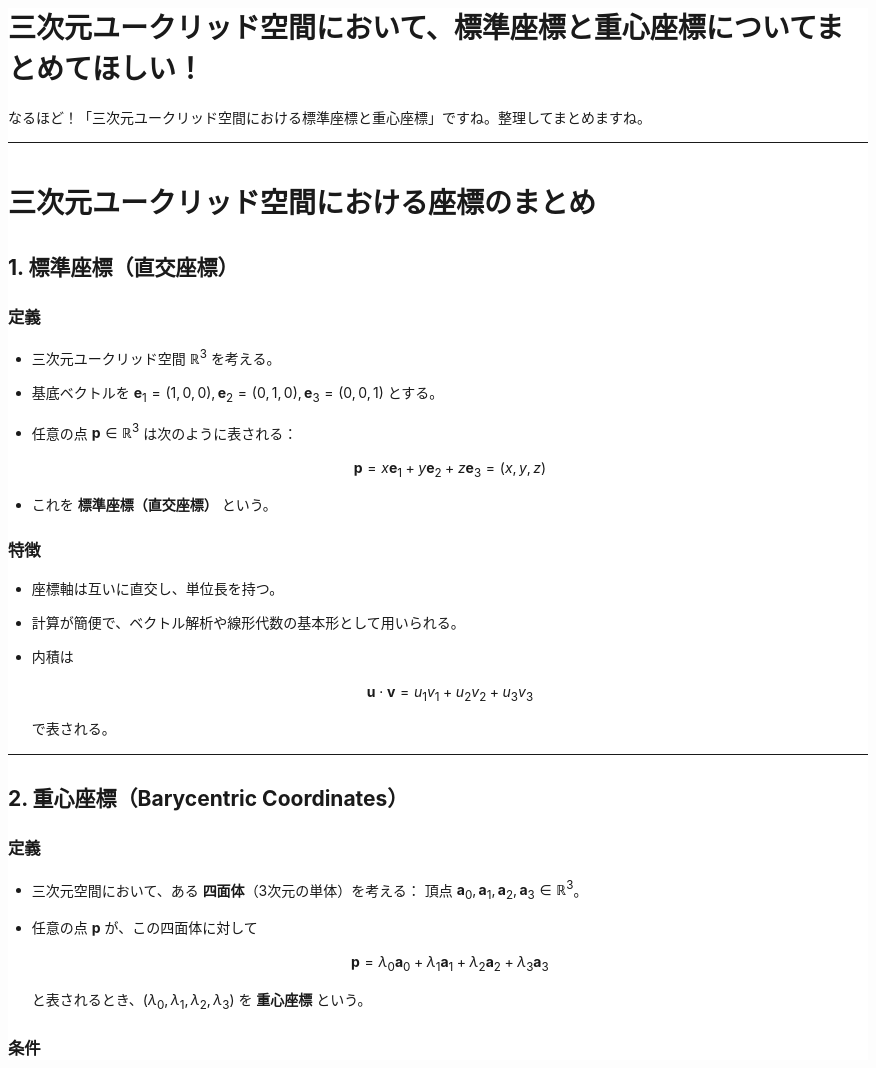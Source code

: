 # 三次元ユークリッド空間において、標準座標と重心座標についてまとめてほしい！

なるほど！「三次元ユークリッド空間における標準座標と重心座標」ですね。整理してまとめますね。

---

# 三次元ユークリッド空間における座標のまとめ

## 1. 標準座標（直交座標）

### 定義

* 三次元ユークリッド空間 $\mathbb{R}^3$ を考える。
* 基底ベクトルを $\mathbf{e}_1=(1,0,0), \mathbf{e}_2=(0,1,0), \mathbf{e}_3=(0,0,1)$ とする。
* 任意の点 $\mathbf{p} \in \mathbb{R}^3$ は次のように表される：

  $$
  \mathbf{p} = x \mathbf{e}_1 + y \mathbf{e}_2 + z \mathbf{e}_3 = (x,y,z)
  $$
* これを **標準座標（直交座標）** という。

### 特徴

* 座標軸は互いに直交し、単位長を持つ。
* 計算が簡便で、ベクトル解析や線形代数の基本形として用いられる。
* 内積は

  $$
  \mathbf{u}\cdot \mathbf{v} = u_1 v_1 + u_2 v_2 + u_3 v_3
  $$

  で表される。

---

## 2. 重心座標（Barycentric Coordinates）

### 定義

* 三次元空間において、ある **四面体**（3次元の単体）を考える：
  頂点 $\mathbf{a}_0, \mathbf{a}_1, \mathbf{a}_2, \mathbf{a}_3 \in \mathbb{R}^3$。
* 任意の点 $\mathbf{p}$ が、この四面体に対して

  $$
  \mathbf{p} = \lambda_0 \mathbf{a}_0 + \lambda_1 \mathbf{a}_1 + \lambda_2 \mathbf{a}_2 + \lambda_3 \mathbf{a}_3
  $$

  と表されるとき、$(\lambda_0,\lambda_1,\lambda_2,\lambda_3)$ を **重心座標** という。

### 条件
